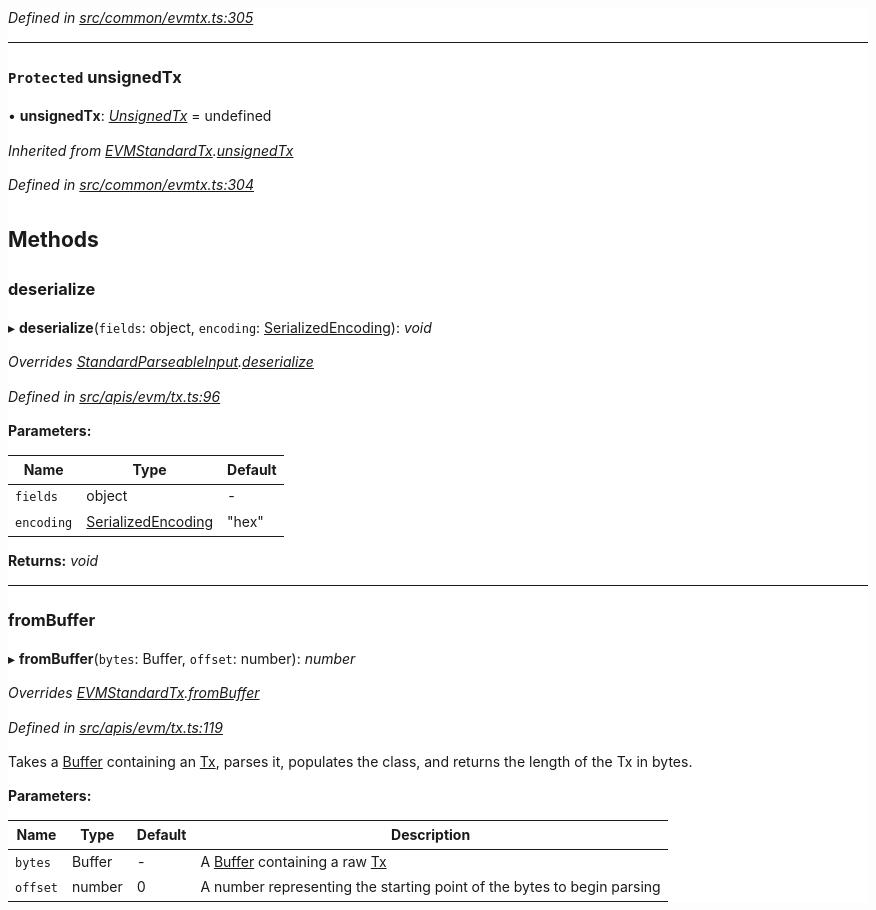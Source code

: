*Defined in [src/common/evmtx.ts:305](https://github.com/ava-labs/avalanchejs/blob/598fbcc/src/common/evmtx.ts#L305)*

___

### `Protected` unsignedTx

• **unsignedTx**: *[UnsignedTx](api_evm_transactions.unsignedtx.md)* = undefined

*Inherited from [EVMStandardTx](common_transactions.evmstandardtx.md).[unsignedTx](common_transactions.evmstandardtx.md#protected-unsignedtx)*

*Defined in [src/common/evmtx.ts:304](https://github.com/ava-labs/avalanchejs/blob/598fbcc/src/common/evmtx.ts#L304)*

## Methods

###  deserialize

▸ **deserialize**(`fields`: object, `encoding`: [SerializedEncoding](../modules/src_utils.md#serializedencoding)): *void*

*Overrides [StandardParseableInput](common_inputs.standardparseableinput.md).[deserialize](common_inputs.standardparseableinput.md#deserialize)*

*Defined in [src/apis/evm/tx.ts:96](https://github.com/ava-labs/avalanchejs/blob/598fbcc/src/apis/evm/tx.ts#L96)*

**Parameters:**

Name | Type | Default |
------ | ------ | ------ |
`fields` | object | - |
`encoding` | [SerializedEncoding](../modules/src_utils.md#serializedencoding) | "hex" |

**Returns:** *void*

___

###  fromBuffer

▸ **fromBuffer**(`bytes`: Buffer, `offset`: number): *number*

*Overrides [EVMStandardTx](common_transactions.evmstandardtx.md).[fromBuffer](common_transactions.evmstandardtx.md#abstract-frombuffer)*

*Defined in [src/apis/evm/tx.ts:119](https://github.com/ava-labs/avalanchejs/blob/598fbcc/src/apis/evm/tx.ts#L119)*

Takes a [Buffer](https://github.com/feross/buffer) containing an [Tx](api_evm_transactions.tx.md), parses it,
populates the class, and returns the length of the Tx in bytes.

**Parameters:**

Name | Type | Default | Description |
------ | ------ | ------ | ------ |
`bytes` | Buffer | - | A [Buffer](https://github.com/feross/buffer) containing a raw [Tx](api_evm_transactions.tx.md) |
`offset` | number | 0 | A number representing the starting point of the bytes to begin parsing  |

